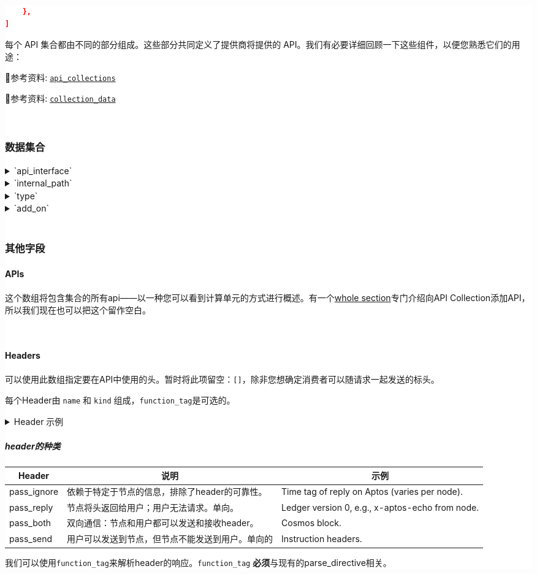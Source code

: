 ```json
    },
]
```
</TabItem>
</Tabs>

每个 API 集合都由不同的部分组成。这些部分共同定义了提供商将提供的 API。我们有必要详细回顾一下这些组件，以便您熟悉它们的用途：

🔖参考资料: [`api_collections`](/spec-reference#api_collections)

🔖参考资料: [`collection_data`](/spec-reference#collection_data)

<br/>

### 数据集合

<details><summary> `api_interface`</summary></details>

<details><summary> `internal_path`</summary></details>


<details><summary> `type`</summary></details>


<details><summary> `add_on` </summary></details>

<br />

### 其他字段


#### APIs

这个数组将包含集合的所有api——以一种您可以看到计算单元的方式进行概述。有一个[whole section](/spec-guide#new-apis)专门介绍向API Collection添加API，所以我们现在也可以把这个留作空白。

<br/>

#### Headers

可以使用此数组指定要在API中使用的头。暂时将此项留空：`[]`，除非您想确定消费者可以随请求一起发送的标头。

每个Header由 `name` 和 `kind` 组成，`function_tag`是可选的。

<details><summary>Header 示例</summary></details>

##### header的种类

| Header      | 说明                                       | 示例                                             |
|-------------|-------------------------------------------|-------------------------------------------------|
| pass_ignore | 依赖于特定于节点的信息，排除了header的可靠性。    | Time tag of reply on Aptos (varies per node).   |
| pass_reply  | 节点将头返回给用户；用户无法请求。单向。          | Ledger version 0, e.g., x-aptos-echo from node. |
| pass_both   | 双向通信：节点和用户都可以发送和接收header。      | Cosmos block.                                   |
| pass_send   | 用户可以发送到节点，但节点不能发送到用户。单向的    | Instruction headers.                            |

我们可以使用`function_tag`来解析header的响应。`function_tag` **必须**与现有的parse_directive相关。
<br />
